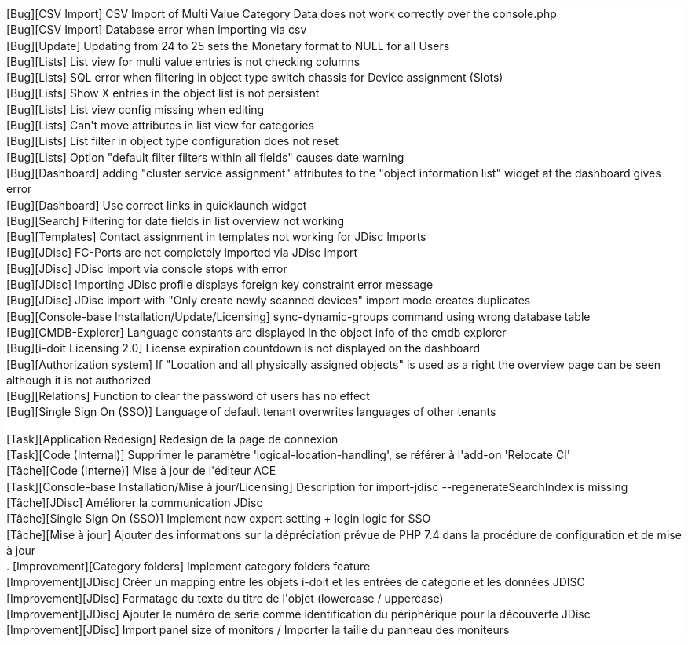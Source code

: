 [Bug][CSV Import]                                  CSV Import of Multi Value Category Data does not work correctly over the console.php<br>
[Bug][CSV Import]                                  Database error when importing via csv<br>
[Bug][Update]                                      Updating from 24 to 25 sets the Monetary format to NULL for all Users<br>
[Bug][Lists]                                       List view for multi value entries is not checking columns<br>
[Bug][Lists]                                       SQL error when filtering in object type switch chassis for Device assignment (Slots)<br>
[Bug][Lists]                                       Show X entries in the object list is not persistent<br>
[Bug][Lists]                                       List view config missing when editing<br>
[Bug][Lists]                                       Can't move attributes in list view for categories<br>
[Bug][Lists]                                       List filter in object type configuration does not reset<br>
[Bug][Lists]                                       Option "default filter filters within all fields" causes date warning<br>
[Bug][Dashboard]                                   adding "cluster service assignment" attributes to the "object information list" widget at the dashboard gives error<br>
[Bug][Dashboard]                                   Use correct links in quicklaunch widget<br>
[Bug][Search]                                      Filtering for date fields in list overview not working<br>
[Bug][Templates]                                   Contact assignment in templates not working for JDisc Imports<br>
[Bug][JDisc]                                       FC-Ports are not completely imported via JDisc import<br>
[Bug][JDisc]                                       JDisc import via console stops with error<br>
[Bug][JDisc]                                       Importing JDisc profile displays foreign key constraint error message<br>
[Bug][JDisc]                                       JDisc import with "Only create newly scanned devices" import mode creates duplicates<br>
[Bug][Console-base Installation/Update/Licensing]  sync-dynamic-groups command using wrong database table<br>
[Bug][CMDB-Explorer]                               Language constants are displayed in the object info of the cmdb explorer<br>
[Bug][i-doit Licensing 2.0]                        License expiration countdown is not displayed on the dashboard<br>
[Bug][Authorization system]                        If "Location and all physically assigned objects" is used as a right the overview page can be seen although it is not authorized<br>
[Bug][Relations]                                   Function to clear the password of users has no effect<br>
[Bug][Single Sign On (SSO)]                        Language of default tenant overwrites languages of other tenants<br>

[Task][Application Redesign] Redesign de la page de connexion<br>
[Task][Code (Internal)] Supprimer le paramètre 'logical-location-handling', se référer à l'add-on 'Relocate CI'<br>
[Tâche][Code (Interne)] Mise à jour de l'éditeur ACE<br>
[Task][Console-base Installation/Mise à jour/Licensing] Description for import-jdisc --regenerateSearchIndex is missing<br>
[Tâche][JDisc] Améliorer la communication JDisc<br>
[Tâche][Single Sign On (SSO)] Implement new expert setting + login logic for SSO<br>
[Tâche][Mise à jour] Ajouter des informations sur la dépréciation prévue de PHP 7.4 dans la procédure de configuration et de mise à jour<br>.
[Improvement][Category folders] Implement category folders feature<br>
[Improvement][JDisc] Créer un mapping entre les objets i-doit et les entrées de catégorie et les données JDISC<br>
[Improvement][JDisc] Formatage du texte du titre de l'objet (lowercase / uppercase)<br>
[Improvement][JDisc] Ajouter le numéro de série comme identification du périphérique pour la découverte JDisc<br>
[Improvement][JDisc] Import panel size of monitors / Importer la taille du panneau des moniteurs<br>